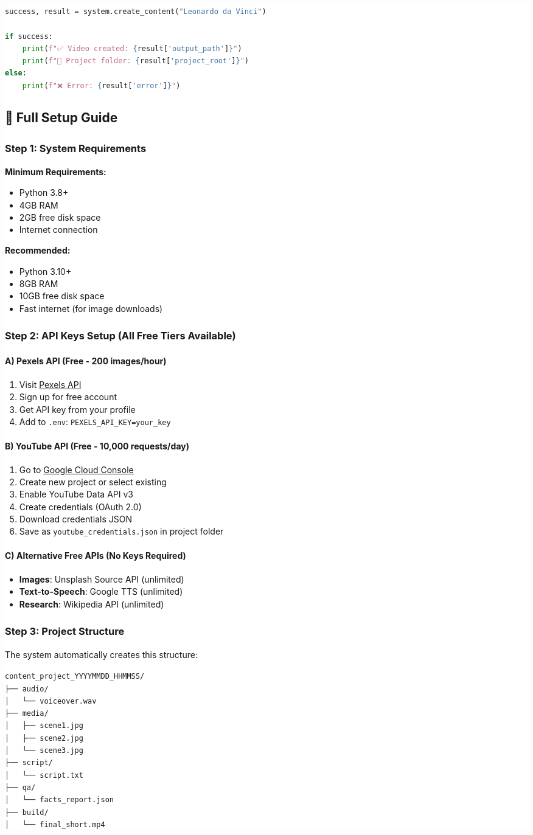 ```python
success, result = system.create_content("Leonardo da Vinci")

if success:
    print(f"✅ Video created: {result['output_path']}")
    print(f"📁 Project folder: {result['project_root']}")
else:
    print(f"❌ Error: {result['error']}")
```

## 🔧 Full Setup Guide

### Step 1: System Requirements

**Minimum Requirements:**
- Python 3.8+
- 4GB RAM
- 2GB free disk space
- Internet connection

**Recommended:**
- Python 3.10+
- 8GB RAM
- 10GB free disk space
- Fast internet (for image downloads)

### Step 2: API Keys Setup (All Free Tiers Available)

#### A) Pexels API (Free - 200 images/hour)
1. Visit [Pexels API](https://www.pexels.com/api/)
2. Sign up for free account
3. Get API key from your profile
4. Add to `.env`: `PEXELS_API_KEY=your_key`

#### B) YouTube API (Free - 10,000 requests/day)
1. Go to [Google Cloud Console](https://console.cloud.google.com/)
2. Create new project or select existing
3. Enable YouTube Data API v3
4. Create credentials (OAuth 2.0)
5. Download credentials JSON
6. Save as `youtube_credentials.json` in project folder

#### C) Alternative Free APIs (No Keys Required)
- **Images**: Unsplash Source API (unlimited)
- **Text-to-Speech**: Google TTS (unlimited)
- **Research**: Wikipedia API (unlimited)

### Step 3: Project Structure

The system automatically creates this structure:
```
content_project_YYYYMMDD_HHMMSS/
├── audio/
│   └── voiceover.wav
├── media/
│   ├── scene1.jpg
│   ├── scene2.jpg
│   └── scene3.jpg
├── script/
│   └── script.txt
├── qa/
│   └── facts_report.json
├── build/
│   └── final_short.mp4
```